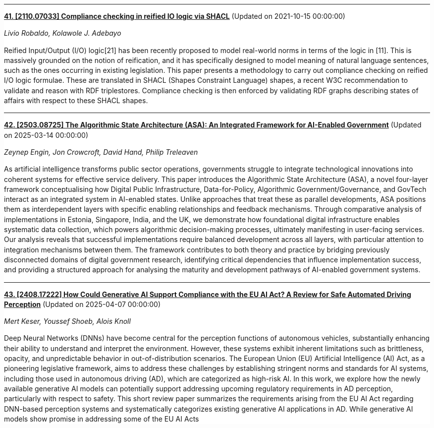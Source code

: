 
---

**[41. [2110.07033] Compliance checking in reified IO logic via SHACL](https://arxiv.org/pdf/2110.07033.pdf)** (Updated on 2021-10-15 00:00:00)

*Livio Robaldo, Kolawole J. Adebayo*

  Reified Input/Output (I/O) logic[21] has been recently proposed to model
real-world norms in terms of the logic in [11]. This is massively grounded on
the notion of reification, and it has specifically designed to model meaning of
natural language sentences, such as the ones occurring in existing legislation.
This paper presents a methodology to carry out compliance checking on reified
I/O logic formulae. These are translated in SHACL (Shapes Constraint Language)
shapes, a recent W3C recommendation to validate and reason with RDF
triplestores. Compliance checking is then enforced by validating RDF graphs
describing states of affairs with respect to these SHACL shapes.


---

**[42. [2503.08725] The Algorithmic State Architecture (ASA): An Integrated Framework for
  AI-Enabled Government](https://arxiv.org/pdf/2503.08725.pdf)** (Updated on 2025-03-14 00:00:00)

*Zeynep Engin, Jon Crowcroft, David Hand, Philip Treleaven*

  As artificial intelligence transforms public sector operations, governments
struggle to integrate technological innovations into coherent systems for
effective service delivery. This paper introduces the Algorithmic State
Architecture (ASA), a novel four-layer framework conceptualising how Digital
Public Infrastructure, Data-for-Policy, Algorithmic Government/Governance, and
GovTech interact as an integrated system in AI-enabled states. Unlike
approaches that treat these as parallel developments, ASA positions them as
interdependent layers with specific enabling relationships and feedback
mechanisms. Through comparative analysis of implementations in Estonia,
Singapore, India, and the UK, we demonstrate how foundational digital
infrastructure enables systematic data collection, which powers algorithmic
decision-making processes, ultimately manifesting in user-facing services. Our
analysis reveals that successful implementations require balanced development
across all layers, with particular attention to integration mechanisms between
them. The framework contributes to both theory and practice by bridging
previously disconnected domains of digital government research, identifying
critical dependencies that influence implementation success, and providing a
structured approach for analysing the maturity and development pathways of
AI-enabled government systems.


---

**[43. [2408.17222] How Could Generative AI Support Compliance with the EU AI Act? A Review
  for Safe Automated Driving Perception](https://arxiv.org/pdf/2408.17222.pdf)** (Updated on 2025-04-07 00:00:00)

*Mert Keser, Youssef Shoeb, Alois Knoll*

  Deep Neural Networks (DNNs) have become central for the perception functions
of autonomous vehicles, substantially enhancing their ability to understand and
interpret the environment. However, these systems exhibit inherent limitations
such as brittleness, opacity, and unpredictable behavior in out-of-distribution
scenarios. The European Union (EU) Artificial Intelligence (AI) Act, as a
pioneering legislative framework, aims to address these challenges by
establishing stringent norms and standards for AI systems, including those used
in autonomous driving (AD), which are categorized as high-risk AI. In this
work, we explore how the newly available generative AI models can potentially
support addressing upcoming regulatory requirements in AD perception,
particularly with respect to safety. This short review paper summarizes the
requirements arising from the EU AI Act regarding DNN-based perception systems
and systematically categorizes existing generative AI applications in AD. While
generative AI models show promise in addressing some of the EU AI Acts